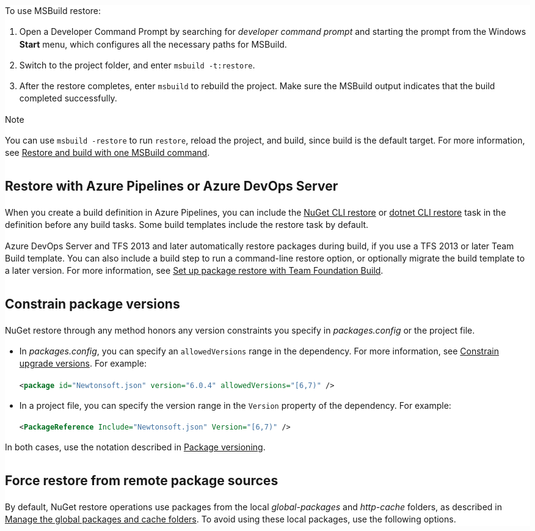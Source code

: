 To use MSBuild restore:

1. Open a Developer Command Prompt by searching for *developer command prompt* and starting the prompt from the Windows **Start** menu, which configures all the necessary paths for MSBuild.

1. Switch to the project folder, and enter `msbuild -t:restore`.

1. After the restore completes, enter `msbuild` to rebuild the project. Make sure the MSBuild output indicates that the build completed successfully.

> [!Note]
> You can use `msbuild -restore` to run `restore`, reload the project, and build, since build is the default target. For more information, see [Restore and build with one MSBuild command](../reference/msbuild-targets.md#restoring-and-building-with-one-msbuild-command).

<a name="restore-using-azure-pipelines"></a>
<a name="restore-using-azure-devops-server"></a>
## Restore with Azure Pipelines or Azure DevOps Server

When you create a build definition in Azure Pipelines, you can include the [NuGet CLI restore](/azure/devops/pipelines/tasks/package/nuget#restore-nuget-packages) or [dotnet CLI restore](/azure/devops/pipelines/tasks/build/dotnet-core-cli) task in the definition before any build tasks. Some build templates include the restore task by default.

Azure DevOps Server and TFS 2013 and later automatically restore packages during build, if you use a TFS 2013 or later Team Build template. You can also include a build step to run a command-line restore option, or optionally migrate the build template to a later version. For more information, see [Set up package restore with Team Foundation Build](../consume-packages/team-foundation-build.md).

## Constrain package versions

NuGet restore through any method honors any version constraints you specify in *packages.config* or the project file.

- In *packages.config*, you can specify an `allowedVersions` range in the dependency. For more information, see [Constrain upgrade versions](../consume-packages/reinstalling-and-updating-packages.md#constraining-upgrade-versions). For example:

  ```xml
  <package id="Newtonsoft.json" version="6.0.4" allowedVersions="[6,7)" />
  ```

- In a project file, you can specify the version range in the `Version` property of the dependency. For example:

  ```xml
  <PackageReference Include="Newtonsoft.json" Version="[6,7)" />
  ```

In both cases, use the notation described in [Package versioning](../concepts/package-versioning.md).

## Force restore from remote package sources

By default, NuGet restore operations use packages from the local *global-packages* and *http-cache* folders, as described in [Manage the global packages and cache folders](managing-the-global-packages-and-cache-folders.md). To avoid using these local packages, use the following options.
